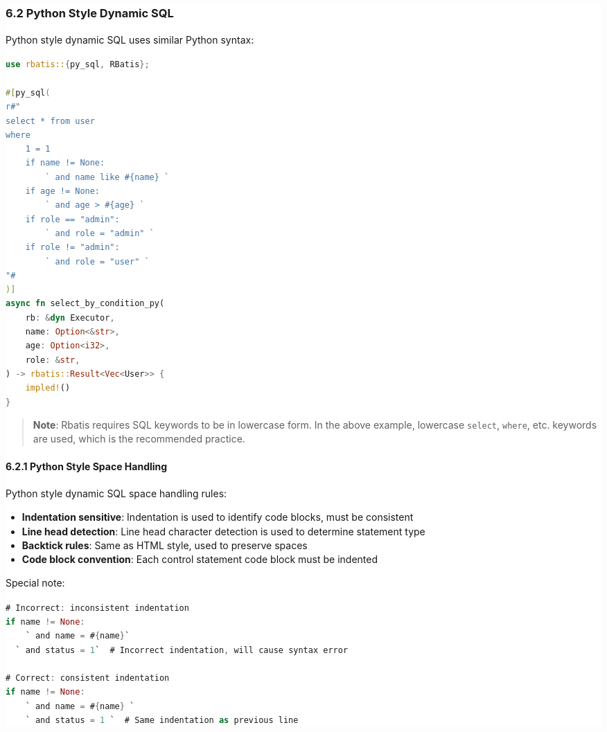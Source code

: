 ### 6.2 Python Style Dynamic SQL

Python style dynamic SQL uses similar Python syntax:

```rust
use rbatis::{py_sql, RBatis};

#[py_sql(
r#"
select * from user
where
    1 = 1
    if name != None:
        ` and name like #{name} `
    if age != None:
        ` and age > #{age} `
    if role == "admin":
        ` and role = "admin" `
    if role != "admin":
        ` and role = "user" `
"#
)]
async fn select_by_condition_py(
    rb: &dyn Executor,
    name: Option<&str>,
    age: Option<i32>,
    role: &str,
) -> rbatis::Result<Vec<User>> {
    impled!()
}
```

> **Note**: Rbatis requires SQL keywords to be in lowercase form. In the above example, lowercase `select`, `where`, etc. keywords are used, which is the recommended practice.

#### 6.2.1 Python Style Space Handling

Python style dynamic SQL space handling rules:

- **Indentation sensitive**: Indentation is used to identify code blocks, must be consistent
- **Line head detection**: Line head character detection is used to determine statement type
- **Backtick rules**: Same as HTML style, used to preserve spaces
- **Code block convention**: Each control statement code block must be indented

Special note:
```rust
# Incorrect: inconsistent indentation
if name != None:
    ` and name = #{name}`
  ` and status = 1`  # Incorrect indentation, will cause syntax error

# Correct: consistent indentation
if name != None:
    ` and name = #{name} `
    ` and status = 1 `  # Same indentation as previous line
```
